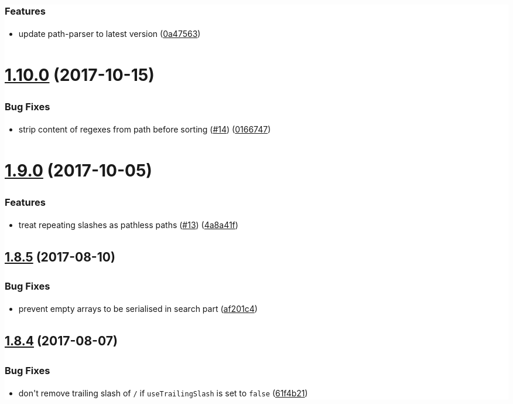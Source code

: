 
### Features

* update path-parser to latest version ([0a47563](https://github.com/troch/route-node/commit/0a47563))



<a name="1.10.0"></a>
# [1.10.0](https://github.com/troch/route-node/compare/v1.9.0...v1.10.0) (2017-10-15)


### Bug Fixes

* strip content of regexes from path before sorting ([#14](https://github.com/troch/route-node/issues/14)) ([0166747](https://github.com/troch/route-node/commit/0166747))



<a name="1.9.0"></a>
# [1.9.0](https://github.com/troch/route-node/compare/v1.8.5...v1.9.0) (2017-10-05)


### Features

* treat repeating slashes as pathless paths ([#13](https://github.com/troch/route-node/issues/13)) ([4a8a41f](https://github.com/troch/route-node/commit/4a8a41f))



<a name="1.8.5"></a>
## [1.8.5](https://github.com/troch/route-node/compare/v1.8.4...v1.8.5) (2017-08-10)


### Bug Fixes

* prevent empty arrays to be serialised in search part ([af201c4](https://github.com/troch/route-node/commit/af201c4))



<a name="1.8.4"></a>
## [1.8.4](https://github.com/troch/route-node/compare/v1.8.3...v1.8.4) (2017-08-07)


### Bug Fixes

* don't remove trailing slash of `/` if `useTrailingSlash` is set to `false` ([61f4b21](https://github.com/troch/route-node/commit/61f4b21))
